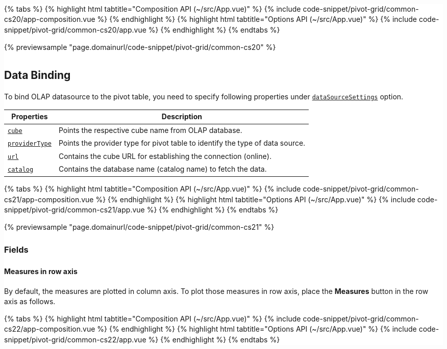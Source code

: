 {% tabs %}
{% highlight html tabtitle="Composition API (~/src/App.vue)" %}
{% include code-snippet/pivot-grid/common-cs20/app-composition.vue %}
{% endhighlight %}
{% highlight html tabtitle="Options API (~/src/App.vue)" %}
{% include code-snippet/pivot-grid/common-cs20/app.vue %}
{% endhighlight %}
{% endtabs %}
        
{% previewsample "page.domainurl/code-snippet/pivot-grid/common-cs20" %}

## Data Binding

To bind OLAP datasource to the pivot table, you need to specify following properties under [`dataSourceSettings`](https://ej2.syncfusion.com/vue/documentation/api/pivotview/#datasourcesettings) option.

| Properties|Description |
|-----|-----|
| [`cube`](https://ej2.syncfusion.com/vue/documentation/api/pivotview/dataSourceSettings/#cube "cube")| Points the respective cube name from OLAP database.|
| [`providerType`](https://ej2.syncfusion.com/vue/documentation/api/pivotview/dataSourceSettings/#providertype "providerType")| Points the provider type for pivot table to identify the type of data source.|
| [`url`](https://ej2.syncfusion.com/vue/documentation/api/pivotview/dataSourceSettings/#url "url")| Contains the cube URL for establishing the connection (online).|
| [`catalog`](https://ej2.syncfusion.com/vue/documentation/api/pivotview/dataSourceSettings/#catalog "catalog")| Contains the database name (catalog name) to fetch the data.|

{% tabs %}
{% highlight html tabtitle="Composition API (~/src/App.vue)" %}
{% include code-snippet/pivot-grid/common-cs21/app-composition.vue %}
{% endhighlight %}
{% highlight html tabtitle="Options API (~/src/App.vue)" %}
{% include code-snippet/pivot-grid/common-cs21/app.vue %}
{% endhighlight %}
{% endtabs %}
        
{% previewsample "page.domainurl/code-snippet/pivot-grid/common-cs21" %}

### Fields

#### Measures in row axis

By default, the measures are plotted in column axis. To plot those measures in row axis, place the **Measures** button in the row axis as follows.

{% tabs %}
{% highlight html tabtitle="Composition API (~/src/App.vue)" %}
{% include code-snippet/pivot-grid/common-cs22/app-composition.vue %}
{% endhighlight %}
{% highlight html tabtitle="Options API (~/src/App.vue)" %}
{% include code-snippet/pivot-grid/common-cs22/app.vue %}
{% endhighlight %}
{% endtabs %}
        